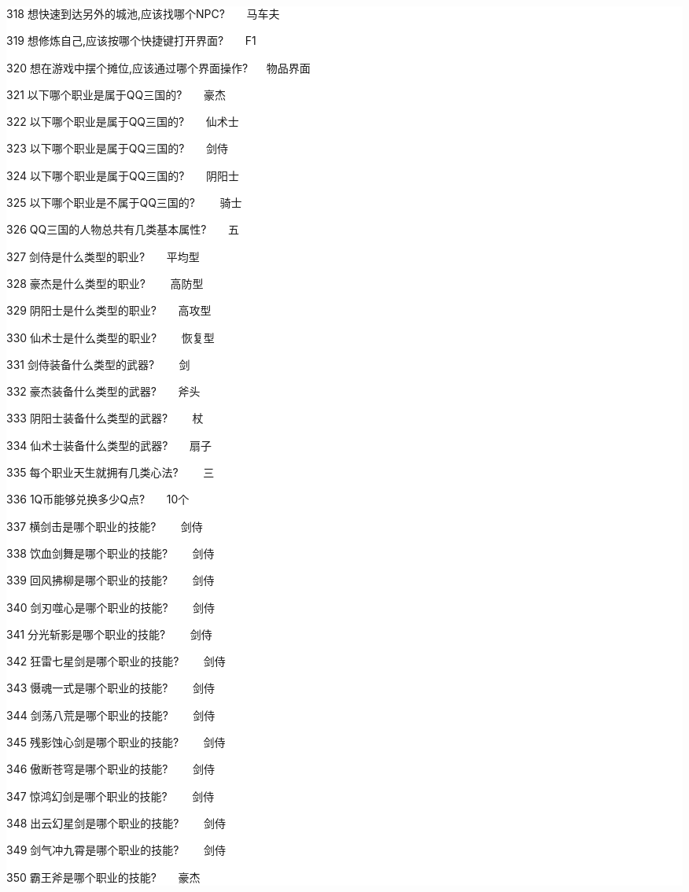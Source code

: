 318 想快速到达另外的城池,应该找哪个NPC?       马车夫  

319 想修炼自己,应该按哪个快捷键打开界面?       F1

320 想在游戏中摆个摊位,应该通过哪个界面操作?      物品界面

321 以下哪个职业是属于QQ三国的?       豪杰 

322 以下哪个职业是属于QQ三国的?       仙术士  

323 以下哪个职业是属于QQ三国的?       剑侍

324 以下哪个职业是属于QQ三国的?       阴阳士  

325 以下哪个职业是不属于QQ三国的?        骑士

326 QQ三国的人物总共有几类基本属性?       五  

327 剑侍是什么类型的职业?       平均型

328 豪杰是什么类型的职业?        高防型 

329 阴阳士是什么类型的职业?       高攻型  

330 仙术士是什么类型的职业?        恢复型

331 剑侍装备什么类型的武器?        剑

332 豪杰装备什么类型的武器?       斧头  

333 阴阳士装备什么类型的武器?        杖 

334 仙术士装备什么类型的武器?       扇子

335 每个职业天生就拥有几类心法?        三 

336 1Q币能够兑换多少Q点?       10个

337 横剑击是哪个职业的技能?        剑侍 

338 饮血剑舞是哪个职业的技能?        剑侍 

339 回风拂柳是哪个职业的技能?        剑侍 

340 剑刃噬心是哪个职业的技能?        剑侍 

341 分光斩影是哪个职业的技能?        剑侍 

342 狂雷七星剑是哪个职业的技能?        剑侍 

343 慑魂一式是哪个职业的技能?        剑侍 

344 剑荡八荒是哪个职业的技能?        剑侍 

345 残影蚀心剑是哪个职业的技能?        剑侍 

346 傲断苍穹是哪个职业的技能?        剑侍 

347 惊鸿幻剑是哪个职业的技能?        剑侍 

348 出云幻星剑是哪个职业的技能?        剑侍 

349 剑气冲九霄是哪个职业的技能?        剑侍 

350 霸王斧是哪个职业的技能?       豪杰
